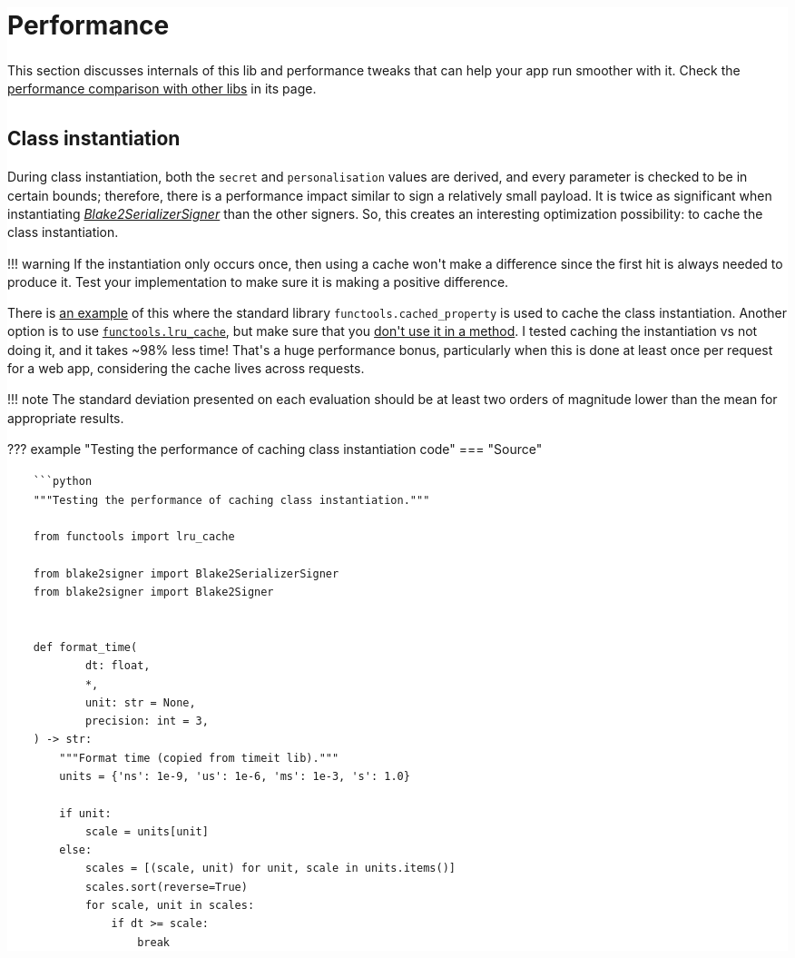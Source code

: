 # Performance

This section discusses internals of this lib and performance tweaks that can help your app run smoother with it. Check the [performance comparison with other libs](comparison.md#performance-comparison) in its page.

## Class instantiation

During class instantiation, both the `secret` and `personalisation` values are derived, and every parameter is checked to be in certain bounds; therefore, there is a performance impact similar to sign a relatively small payload. It is twice as significant when instantiating [*Blake2SerializerSigner*](signers.md#blake2signer.signers.Blake2SerializerSigner) than the other signers. So, this creates an interesting optimization possibility: to cache the class instantiation.

!!! warning
    If the instantiation only occurs once, then using a cache won't make a difference since the first hit is always needed to produce it. Test your implementation to make sure it is making a positive difference.

There is [an example](examples.md#real-use-case) of this where the standard library `functools.cached_property` is used to cache the class instantiation. Another option is to use [`functools.lru_cache`](https://docs.python.org/3.8/library/functools.html?highlight=lru_cache#functools.lru_cache), but make sure that you [don't use it in a method](https://www.youtube.com/watch?v=sVjtp6tGo0g). I tested caching the instantiation vs not doing it, and it takes ~98% less time! That's a huge performance bonus, particularly when this is done at least once per request for a web app, considering the cache lives across requests.

!!! note
    The standard deviation presented on each evaluation should be at least two orders of magnitude lower than the mean for appropriate results.

??? example "Testing the performance of caching class instantiation code"
    === "Source"

        ```python
        """Testing the performance of caching class instantiation."""

        from functools import lru_cache 

        from blake2signer import Blake2SerializerSigner
        from blake2signer import Blake2Signer


        def format_time(
                dt: float,
                *,
                unit: str = None,
                precision: int = 3,
        ) -> str:
            """Format time (copied from timeit lib)."""
            units = {'ns': 1e-9, 'us': 1e-6, 'ms': 1e-3, 's': 1.0}

            if unit:
                scale = units[unit]
            else:
                scales = [(scale, unit) for unit, scale in units.items()]
                scales.sort(reverse=True)
                for scale, unit in scales:
                    if dt >= scale:
                        break
